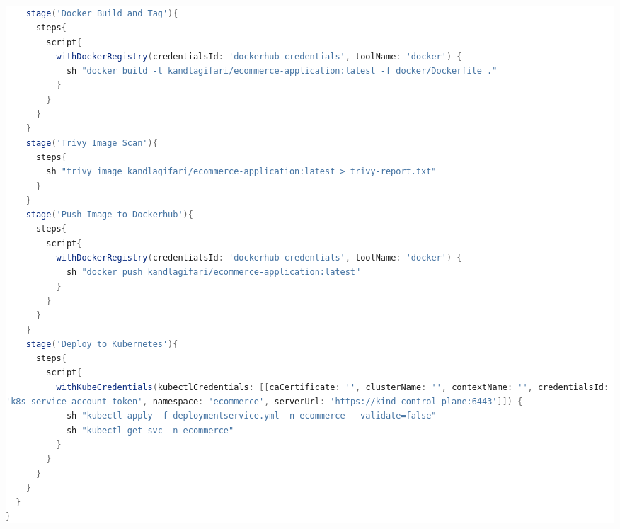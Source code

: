 ```groovy
    stage('Docker Build and Tag'){
      steps{
        script{
          withDockerRegistry(credentialsId: 'dockerhub-credentials', toolName: 'docker') {
            sh "docker build -t kandlagifari/ecommerce-application:latest -f docker/Dockerfile ."
          }
        } 
      }
    }
    stage('Trivy Image Scan'){
      steps{
        sh "trivy image kandlagifari/ecommerce-application:latest > trivy-report.txt"
      }
    }
    stage('Push Image to Dockerhub'){
      steps{
        script{
          withDockerRegistry(credentialsId: 'dockerhub-credentials', toolName: 'docker') {
            sh "docker push kandlagifari/ecommerce-application:latest"
          }
        } 
      }
    }
    stage('Deploy to Kubernetes'){
      steps{
        script{
          withKubeCredentials(kubectlCredentials: [[caCertificate: '', clusterName: '', contextName: '', credentialsId: 'k8s-service-account-token', namespace: 'ecommerce', serverUrl: 'https://kind-control-plane:6443']]) {
            sh "kubectl apply -f deploymentservice.yml -n ecommerce --validate=false"
            sh "kubectl get svc -n ecommerce"
          }
        } 
      }
    }
  }
}
```
